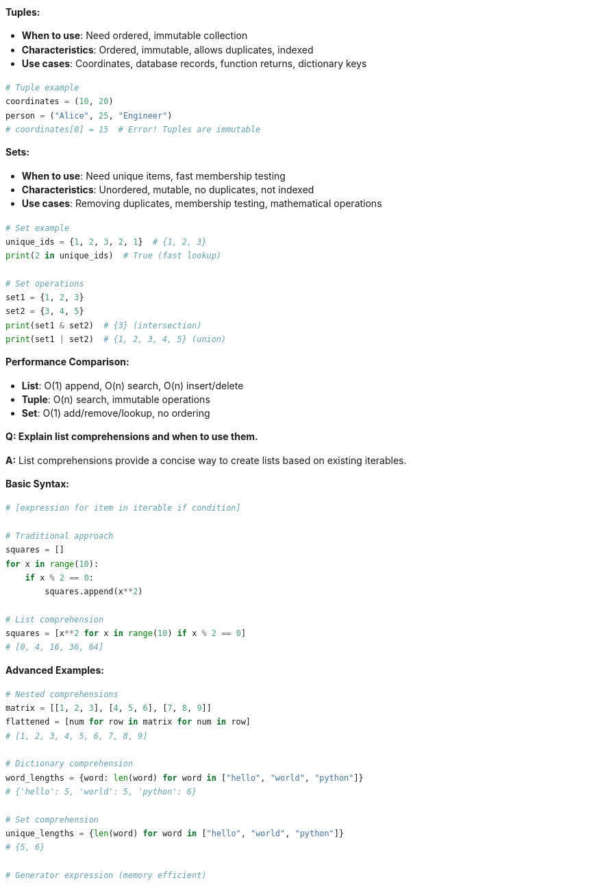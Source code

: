**Tuples:**
- **When to use**: Need ordered, immutable collection
- **Characteristics**: Ordered, immutable, allows duplicates, indexed
- **Use cases**: Coordinates, database records, function returns, dictionary keys

```python
# Tuple example
coordinates = (10, 20)
person = ("Alice", 25, "Engineer")
# coordinates[0] = 15  # Error! Tuples are immutable
```

**Sets:**
- **When to use**: Need unique items, fast membership testing
- **Characteristics**: Unordered, mutable, no duplicates, not indexed
- **Use cases**: Removing duplicates, membership testing, mathematical operations

```python
# Set example
unique_ids = {1, 2, 3, 2, 1}  # {1, 2, 3}
print(2 in unique_ids)  # True (fast lookup)

# Set operations
set1 = {1, 2, 3}
set2 = {3, 4, 5}
print(set1 & set2)  # {3} (intersection)
print(set1 | set2)  # {1, 2, 3, 4, 5} (union)
```

**Performance Comparison:**
- **List**: O(1) append, O(n) search, O(n) insert/delete
- **Tuple**: O(n) search, immutable operations
- **Set**: O(1) add/remove/lookup, no ordering

**Q: Explain list comprehensions and when to use them.**

**A:** List comprehensions provide a concise way to create lists based on existing iterables.

**Basic Syntax:**
```python
# [expression for item in iterable if condition]

# Traditional approach
squares = []
for x in range(10):
    if x % 2 == 0:
        squares.append(x**2)

# List comprehension
squares = [x**2 for x in range(10) if x % 2 == 0]
# [0, 4, 16, 36, 64]
```

**Advanced Examples:**
```python
# Nested comprehensions
matrix = [[1, 2, 3], [4, 5, 6], [7, 8, 9]]
flattened = [num for row in matrix for num in row]
# [1, 2, 3, 4, 5, 6, 7, 8, 9]

# Dictionary comprehension
word_lengths = {word: len(word) for word in ["hello", "world", "python"]}
# {'hello': 5, 'world': 5, 'python': 6}

# Set comprehension
unique_lengths = {len(word) for word in ["hello", "world", "python"]}
# {5, 6}

# Generator expression (memory efficient)
```